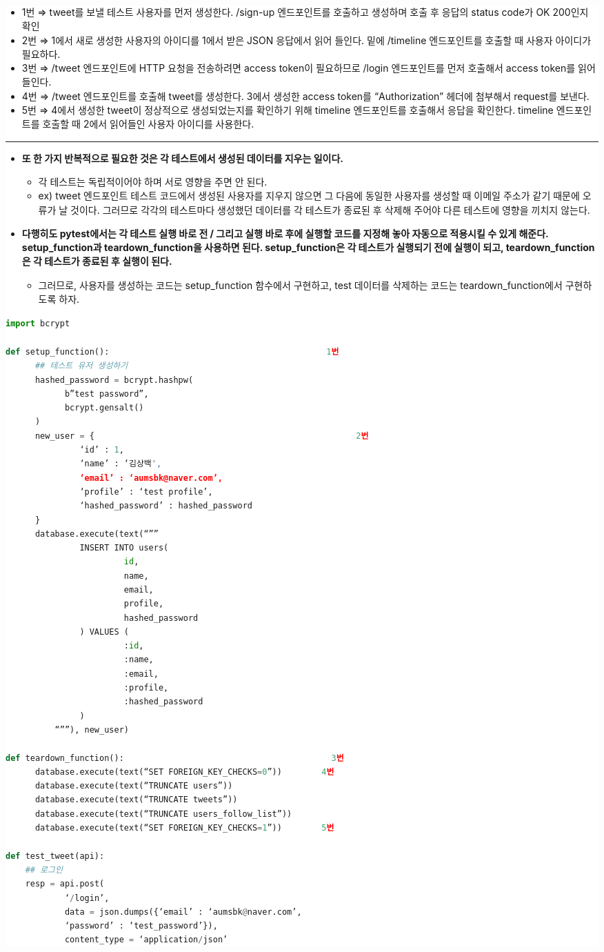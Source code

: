 - 1번 ⇒ tweet를 보낼 테스트 사용자를 먼저 생성한다. /sign-up 엔드포인트를 호출하고 생성하며 호출 후 응답의 status code가 OK 200인지 확인
- 2번 ⇒ 1에서 새로 생성한 사용자의 아이디를 1에서 받은 JSON 응답에서 읽어 들인다. 밑에 /timeline 엔드포인트를 호출할 때 사용자 아이디가 필요하다.
- 3번 ⇒ /tweet 엔드포인트에 HTTP 요청을 전송하려면 access token이 필요하므로 /login 엔드포인트를 먼저 호출해서 access token를 읽어들인다.
- 4번 ⇒ /tweet 엔드포인트를 호출해 tweet를 생성한다. 3에서 생성한 access token를 “Authorization” 헤더에 첨부해서 request를 보낸다.
- 5번 ⇒ 4에서 생성한 tweet이 정상적으로 생성되었는지를 확인하기 위해 timeline 엔드포인트를 호출해서 응답을 확인한다. timeline 엔드포인트를 호출할 때 2에서 읽어들인 사용자 아이디를 사용한다.

* * *

- **또 한 가지 반복적으로 필요한 것은 각 테스트에서 생성된 데이터를 지우는 일이다.**
  - 각 테스트는 독립적이어야 하며 서로 영향을 주면 안 된다. 
  - ex) tweet 엔드포인트 테스트 코드에서 생성된 사용자를 지우지 않으면 그 다음에 동일한 사용자를 생성할 때 이메일 주소가 같기 때문에 오류가 날 것이다. 그러므로 각각의 테스트마다 생성했던 데이터를 각 테스트가 종료된 후 삭제해 주어야 다른 테스트에 영향을 끼치지 않는다.


- **다행히도 pytest에서는 각 테스트 실행 바로 전 / 그리고 실행 바로 후에 실행할 코드를 지정해 놓아 자동으로 적용시킬 수 있게 해준다. setup_function과 teardown_function을 사용하면 된다. setup_function은 각 테스트가 실행되기 전에 실행이 되고, teardown_function은 각 테스트가 종료된 후 실행이 된다.**
  - 그러므로, 사용자를 생성하는 코드는 setup_function 함수에서 구현하고, test 데이터를 삭제하는 코드는 teardown_function에서 구현하도록 하자.

```python
import bcrypt

def setup_function():                                            1번
      ## 테스트 유저 생성하기
      hashed_password = bcrypt.hashpw(
            b”test password”,
            bcrypt.gensalt()
      )
      new_user = {                                                     2번
               ‘id’ : 1,
               ‘name’ : ‘김상백',
               ‘email’ : ‘aumsbk@naver.com’,
               ‘profile’ : ‘test profile’,
               ‘hashed_password’ : hashed_password
      }
      database.execute(text(“””
               INSERT INTO users(
                        id,
                        name,
                        email,
                        profile,
                        hashed_password
               ) VALUES (
                        :id, 
                        :name,
                        :email,
                        :profile,
                        :hashed_password
               ) 
          “””), new_user)

def teardown_function():                                          3번
      database.execute(text(“SET FOREIGN_KEY_CHECKS=0”))        4번
      database.execute(text(“TRUNCATE users”))
      database.execute(text(“TRUNCATE tweets”))	
      database.execute(text(“TRUNCATE users_follow_list”))
      database.execute(text(“SET FOREIGN_KEY_CHECKS=1”))        5번

def test_tweet(api):
    ## 로그인
    resp = api.post(
            ‘/login’,
            data = json.dumps({‘email’ : ‘aumsbk@naver.com’,
            ‘password’ : ‘test_password’}),
            content_type = ‘application/json’
```